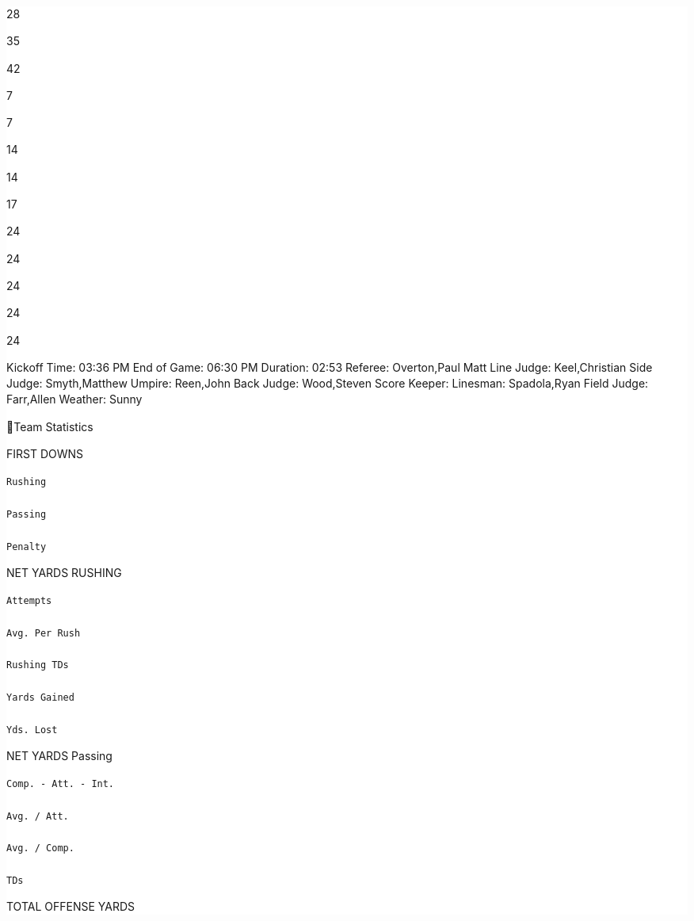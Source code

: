 28

35

42

7

7

14

14

17

24

24

24

24

24

Kickoff Time: 03:36 PM   End of Game: 06:30 PM   Duration: 02:53
Referee: Overton,Paul Matt   Line Judge: Keel,Christian   Side Judge: Smyth,Matthew    Umpire: Reen,John
Back Judge: Wood,Steven   Score Keeper:    Linesman: Spadola,Ryan   Field Judge: Farr,Allen
Weather: Sunny

Team Statistics

FIRST DOWNS

    Rushing

    Passing

    Penalty

NET YARDS RUSHING

    Attempts

    Avg. Per Rush

    Rushing TDs

    Yards Gained

    Yds. Lost

NET YARDS Passing

    Comp. - Att. - Int.

    Avg. / Att.

    Avg. / Comp.

    TDs

TOTAL OFFENSE YARDS
